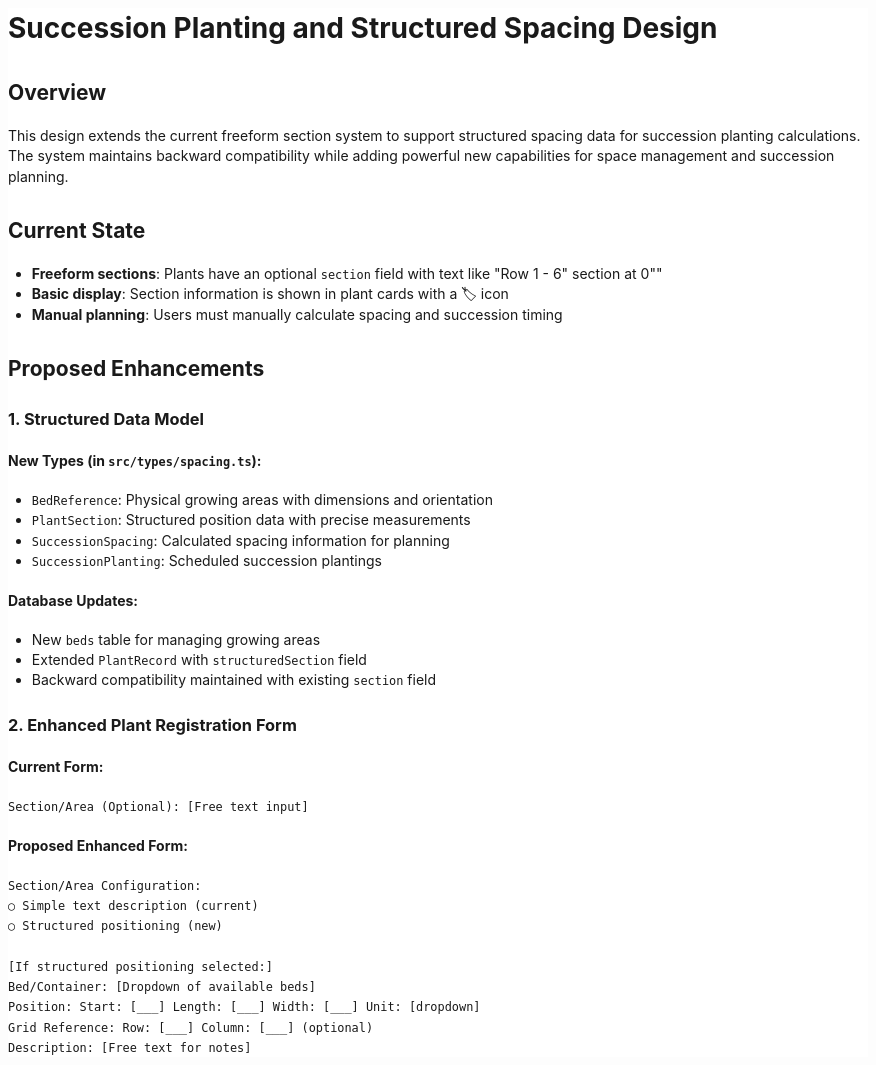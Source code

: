 # Succession Planting and Structured Spacing Design

## Overview

This design extends the current freeform section system to support structured spacing data for succession planting calculations. The system maintains backward compatibility while adding powerful new capabilities for space management and succession planning.

## Current State

- **Freeform sections**: Plants have an optional `section` field with text like "Row 1 - 6" section at 0""
- **Basic display**: Section information is shown in plant cards with a 🏷️ icon
- **Manual planning**: Users must manually calculate spacing and succession timing

## Proposed Enhancements

### 1. Structured Data Model

#### New Types (in `src/types/spacing.ts`):
- `BedReference`: Physical growing areas with dimensions and orientation
- `PlantSection`: Structured position data with precise measurements
- `SuccessionSpacing`: Calculated spacing information for planning
- `SuccessionPlanting`: Scheduled succession plantings

#### Database Updates:
- New `beds` table for managing growing areas
- Extended `PlantRecord` with `structuredSection` field
- Backward compatibility maintained with existing `section` field

### 2. Enhanced Plant Registration Form

#### Current Form:
```
Section/Area (Optional): [Free text input]
```

#### Proposed Enhanced Form:
```
Section/Area Configuration:
○ Simple text description (current)
○ Structured positioning (new)

[If structured positioning selected:]
Bed/Container: [Dropdown of available beds]
Position: Start: [___] Length: [___] Width: [___] Unit: [dropdown]
Grid Reference: Row: [___] Column: [___] (optional)
Description: [Free text for notes]
```
